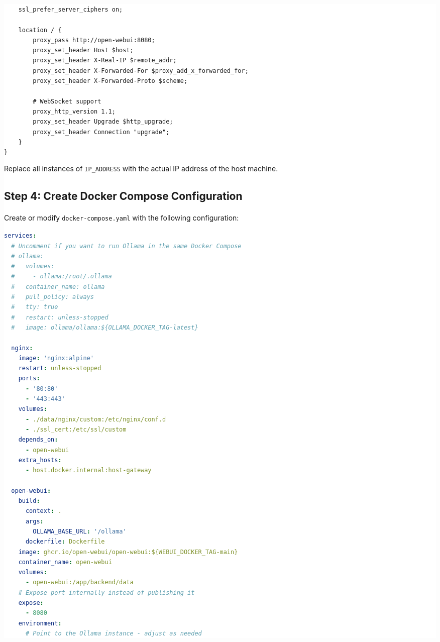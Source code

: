 ```nginx
    ssl_prefer_server_ciphers on;
    
    location / {
        proxy_pass http://open-webui:8080;
        proxy_set_header Host $host;
        proxy_set_header X-Real-IP $remote_addr;
        proxy_set_header X-Forwarded-For $proxy_add_x_forwarded_for;
        proxy_set_header X-Forwarded-Proto $scheme;
        
        # WebSocket support
        proxy_http_version 1.1;
        proxy_set_header Upgrade $http_upgrade;
        proxy_set_header Connection "upgrade";
    }
}
```

Replace all instances of `IP_ADDRESS` with the actual IP address of the host machine.

## Step 4: Create Docker Compose Configuration

Create or modify `docker-compose.yaml` with the following configuration:

```yaml
services:
  # Uncomment if you want to run Ollama in the same Docker Compose
  # ollama:
  #   volumes:
  #     - ollama:/root/.ollama
  #   container_name: ollama
  #   pull_policy: always
  #   tty: true
  #   restart: unless-stopped
  #   image: ollama/ollama:${OLLAMA_DOCKER_TAG-latest}

  nginx:
    image: 'nginx:alpine'
    restart: unless-stopped
    ports:
      - '80:80'
      - '443:443'
    volumes:
      - ./data/nginx/custom:/etc/nginx/conf.d
      - ./ssl_cert:/etc/ssl/custom
    depends_on:
      - open-webui
    extra_hosts:
      - host.docker.internal:host-gateway

  open-webui:
    build:
      context: .
      args:
        OLLAMA_BASE_URL: '/ollama'
      dockerfile: Dockerfile
    image: ghcr.io/open-webui/open-webui:${WEBUI_DOCKER_TAG-main}
    container_name: open-webui
    volumes:
      - open-webui:/app/backend/data
    # Expose port internally instead of publishing it
    expose:
      - 8080
    environment:
      # Point to the Ollama instance - adjust as needed
```